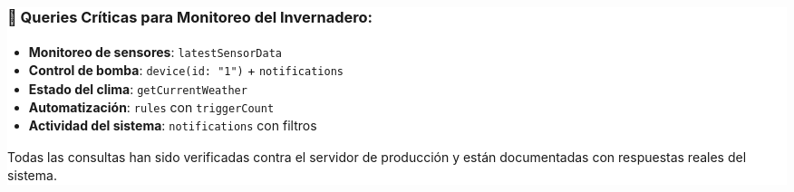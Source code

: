### 🎯 Queries Críticas para Monitoreo del Invernadero:

- **Monitoreo de sensores**: `latestSensorData`
- **Control de bomba**: `device(id: "1")` + `notifications`
- **Estado del clima**: `getCurrentWeather`
- **Automatización**: `rules` con `triggerCount`
- **Actividad del sistema**: `notifications` con filtros

Todas las consultas han sido verificadas contra el servidor de producción y están documentadas con respuestas reales del sistema.
